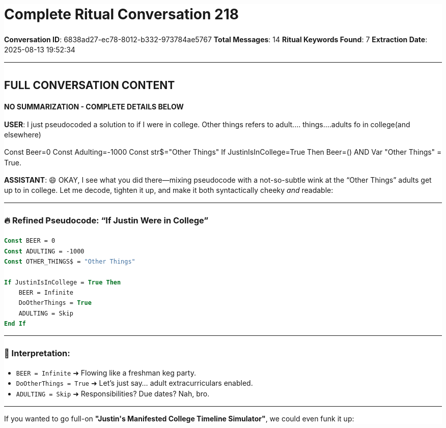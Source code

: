 # Complete Ritual Conversation 218

**Conversation ID**: 6838ad27-ec78-8012-b332-973784ae5767
**Total Messages**: 14
**Ritual Keywords Found**: 7
**Extraction Date**: 2025-08-13 19:52:34

---

## FULL CONVERSATION CONTENT

**NO SUMMARIZATION - COMPLETE DETAILS BELOW**

**USER**: I just pseudocoded a solution to if I were in college. Other things refers to adult.... things....adults fo in college(and elsewhere)

Const Beer=0
Const Adulting=-1000
Const str$="Other Things"
If JustinIsInCollege=True Then Beer=() AND Var "Other Things" = True.

**ASSISTANT**: 😄 OKAY, I see what you did there—mixing pseudocode with a not-so-subtle wink at the “Other Things” adults get up to in college. Let me decode, tighten it up, and make it both syntactically cheeky *and* readable:

---

### 🔥 Refined Pseudocode: “If Justin Were in College”

```vb
Const BEER = 0
Const ADULTING = -1000
Const OTHER_THINGS$ = "Other Things"

If JustinIsInCollege = True Then
    BEER = Infinite
    DoOtherThings = True
    ADULTING = Skip
End If
```

---

### 🧠 Interpretation:
- `BEER = Infinite` ➜ Flowing like a freshman keg party.
- `DoOtherThings = True` ➜ Let’s just say… adult extracurriculars enabled.
- `ADULTING = Skip` ➜ Responsibilities? Due dates? Nah, bro.

---

If you wanted to go full-on **"Justin's Manifested College Timeline Simulator"**, we could even funk it up:
